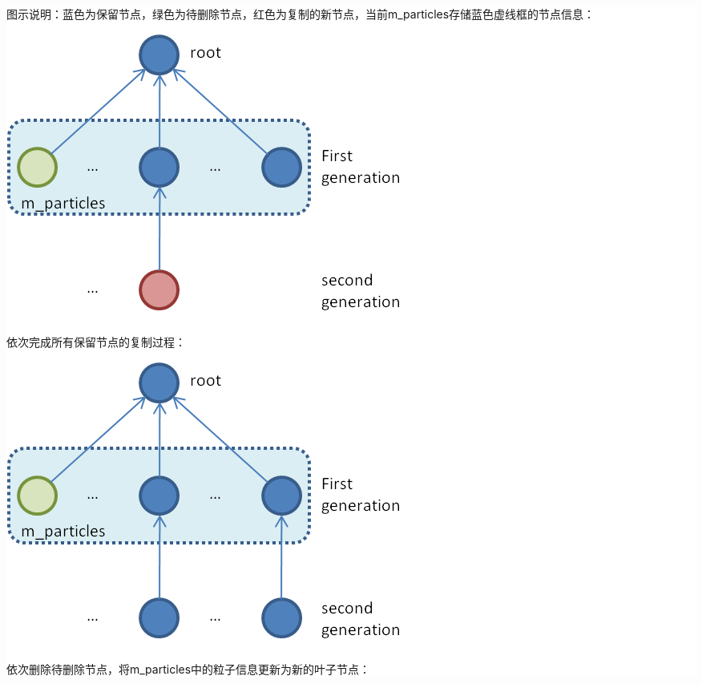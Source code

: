    图示说明：蓝色为保留节点，绿色为待删除节点，红色为复制的新节点，当前m_particles存储蓝色虚线框的节点信息：

   ![gmapping-19](GMAPPING-SLAM流程与函数详细说明.assets/gmapping-19.png)

   依次完成所有保留节点的复制过程：

   ![gmapping-20](GMAPPING-SLAM流程与函数详细说明.assets/gmapping-20.png)

   依次删除待删除节点，将m_particles中的粒子信息更新为新的叶子节点：

